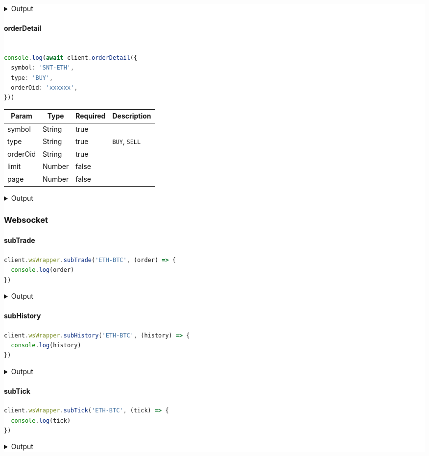 
<details><summary>Output</summary></details>

#### orderDetail
```typescript

console.log(await client.orderDetail({
  symbol: 'SNT-ETH',
  type: 'BUY',
  orderOid: 'xxxxxx',
}))
```

|Param|Type|Required|Description|
|--- |--- |--- |--- |
|symbol| String|true|
|type| String | true|`BUY`, `SELL`|
|orderOid| String| true|
|limit | Number | false|
|page| Number | false|


<details><summary>Output</summary></details>

### Websocket

#### subTrade
```typescript
client.wsWrapper.subTrade('ETH-BTC', (order) => {
  console.log(order)
})
```

<details><summary>Output</summary></details>

#### subHistory
```typescript
client.wsWrapper.subHistory('ETH-BTC', (history) => {
  console.log(history)
})
```
<details><summary>Output</summary></details>

#### subTick
```typescript
client.wsWrapper.subTick('ETH-BTC', (tick) => {
  console.log(tick)
})
```

<details><summary>Output</summary></details>
